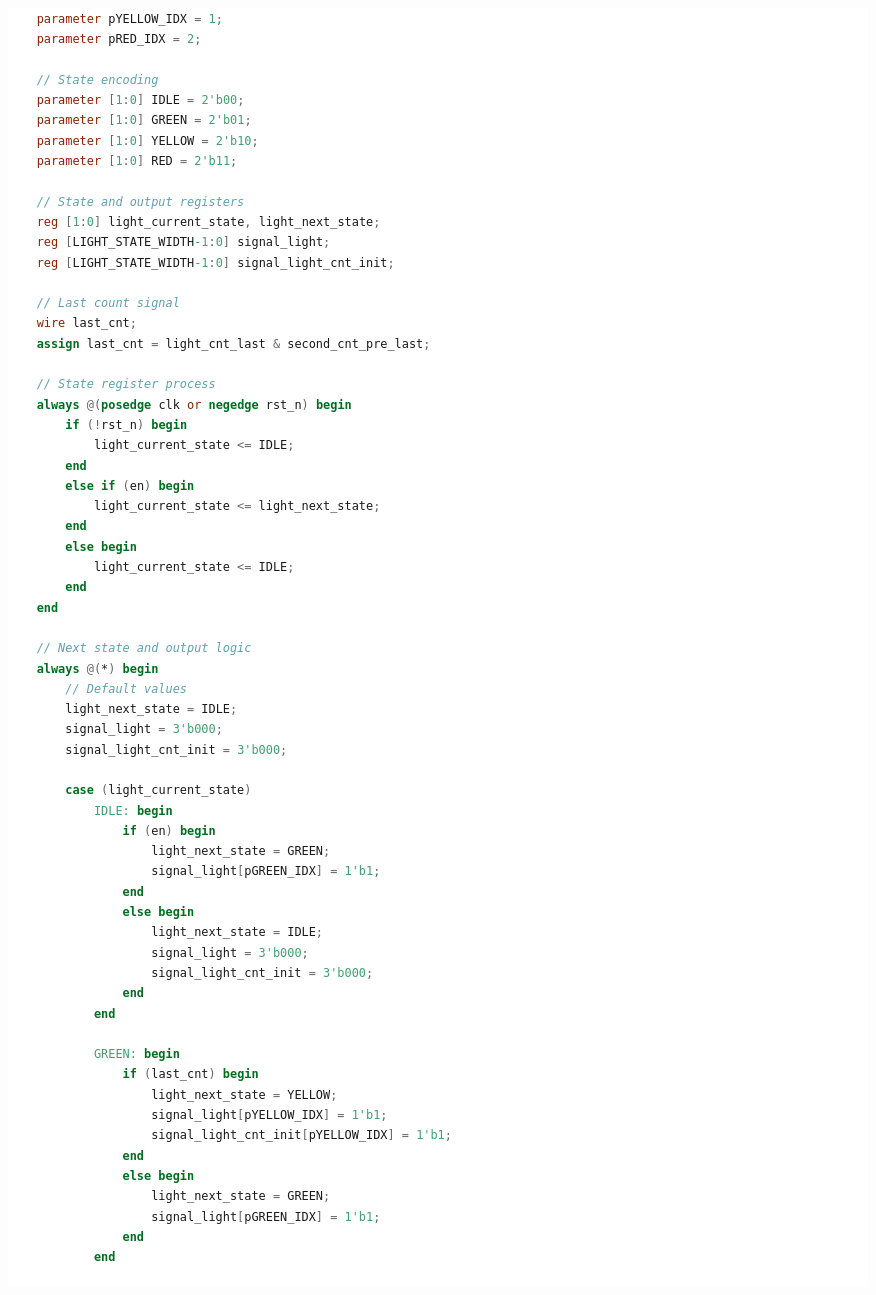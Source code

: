 ```verilog
    parameter pYELLOW_IDX = 1;
    parameter pRED_IDX = 2;
    
    // State encoding
    parameter [1:0] IDLE = 2'b00;
    parameter [1:0] GREEN = 2'b01;
    parameter [1:0] YELLOW = 2'b10;
    parameter [1:0] RED = 2'b11;
    
    // State and output registers
    reg [1:0] light_current_state, light_next_state;
    reg [LIGHT_STATE_WIDTH-1:0] signal_light;
    reg [LIGHT_STATE_WIDTH-1:0] signal_light_cnt_init;
    
    // Last count signal
    wire last_cnt;
    assign last_cnt = light_cnt_last & second_cnt_pre_last;
    
    // State register process
    always @(posedge clk or negedge rst_n) begin
        if (!rst_n) begin
            light_current_state <= IDLE;
        end
        else if (en) begin
            light_current_state <= light_next_state;
        end
        else begin
            light_current_state <= IDLE;
        end
    end
    
    // Next state and output logic
    always @(*) begin
        // Default values
        light_next_state = IDLE;
        signal_light = 3'b000;
        signal_light_cnt_init = 3'b000;
        
        case (light_current_state)
            IDLE: begin
                if (en) begin
                    light_next_state = GREEN;
                    signal_light[pGREEN_IDX] = 1'b1;
                end
                else begin
                    light_next_state = IDLE;
                    signal_light = 3'b000;
                    signal_light_cnt_init = 3'b000;
                end
            end
            
            GREEN: begin
                if (last_cnt) begin
                    light_next_state = YELLOW;
                    signal_light[pYELLOW_IDX] = 1'b1;
                    signal_light_cnt_init[pYELLOW_IDX] = 1'b1;
                end
                else begin
                    light_next_state = GREEN;
                    signal_light[pGREEN_IDX] = 1'b1;
                end
            end
            
```
